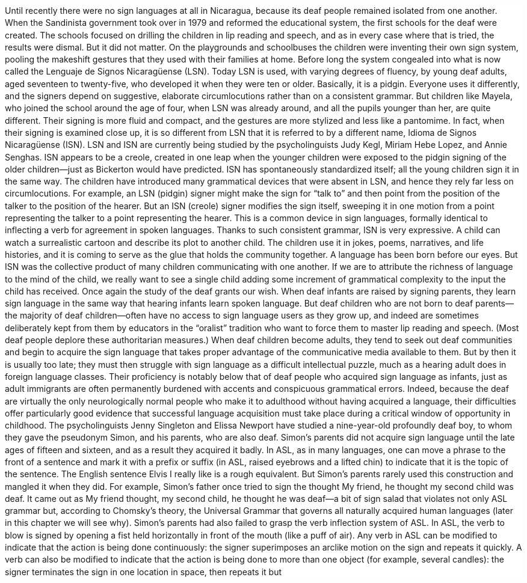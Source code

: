 Until recently there were no sign languages at all in Nicaragua, because its deaf people remained isolated from one another. When the Sandinista government took over in 1979 and reformed the educational system, the first schools for the deaf were created. The schools focused on drilling the children in lip reading and speech, and as in every case where that is tried, the results were dismal. But it did not matter. On the playgrounds and schoolbuses the children were inventing their own sign system, pooling the makeshift gestures that they used with their families at home. Before long the system congealed into what is now called the Lenguaje de Signos Nicaragüense (LSN). Today LSN is used, with varying degrees of fluency, by young deaf adults, aged seventeen to twenty-five, who developed it when they were ten or older. Basically, it is a pidgin. Everyone uses it differently, and the signers depend on suggestive, elaborate circumlocutions rather than on a consistent grammar. But children like Mayela, who joined the school around the age of four, when LSN was already around, and all the pupils younger than her, are quite different. Their signing is more fluid and compact, and the gestures are more stylized and less like a pantomime. In fact, when their signing is examined close up, it is so different from LSN that it is referred to by a different name, Idioma de Signos Nicaragüense (ISN). LSN and ISN are currently being studied by the psycholinguists Judy Kegl, Miriam Hebe Lopez, and Annie Senghas. ISN appears to be a creole, created in one leap when the younger children were exposed to the pidgin signing of the older children—just as Bickerton would have predicted. ISN has spontaneously standardized itself; all the young children sign it in the same way. The children have introduced many grammatical devices that were absent in LSN, and hence they rely far less on circumlocutions. For example, an LSN (pidgin) signer might make the sign for “talk to” and then point from the position of the talker to the position of the hearer. But an ISN (creole) signer modifies the sign itself, sweeping it in one motion from a point representing the talker to a point representing the hearer. This is a common device in sign languages, formally identical to inflecting a verb for agreement in spoken languages. Thanks to such consistent grammar, ISN is very expressive. A child can watch a surrealistic cartoon and describe its plot to another child. The children use it in jokes, poems, narratives, and life histories, and it is coming to serve as the glue that holds the community together. A language has been born before our eyes. But ISN was the collective product of many children communicating with one another. If we are to attribute the richness of language to the mind of the child, we really want to see a single child adding some increment of grammatical complexity to the input the child has received. Once again the study of the deaf grants our wish. When deaf infants are raised by signing parents, they learn sign language in the same way that hearing infants learn spoken language. But deaf children who are not born to deaf parents—the majority of deaf children—often have no access to sign language users as they grow up, and indeed are sometimes deliberately kept from them by educators in the “oralist” tradition who want to force them to master lip reading and speech. (Most deaf people deplore these authoritarian measures.) When deaf children become adults, they tend to seek out deaf communities and begin to acquire the sign language that takes proper advantage of the communicative media available to them. But by then it is usually too late; they must then struggle with sign language as a difficult intellectual puzzle, much as a hearing adult does in foreign language classes. Their proficiency is notably below that of deaf people who acquired sign language as infants, just as adult immigrants are often permanently burdened with accents and conspicuous grammatical errors. Indeed, because the deaf are virtually the only neurologically normal people who make it to adulthood without having acquired a language, their difficulties offer particularly good evidence that successful language acquisition must take place during a critical window of opportunity in childhood. The psycholinguists Jenny Singleton and Elissa Newport have studied a nine-year-old profoundly deaf boy, to whom they gave the pseudonym Simon, and his parents, who are also deaf. Simon’s parents did not acquire sign language until the late ages of fifteen and sixteen, and as a result they acquired it badly. In ASL, as in many languages, one can move a phrase to the front of a sentence and mark it with a prefix or suffix (in ASL, raised eyebrows and a lifted chin) to indicate that it is the topic of the sentence. The English sentence Elvis I really like is a rough equivalent. But Simon’s parents rarely used this construction and mangled it when they did. For example, Simon’s father once tried to sign the thought My friend, he thought my second child was deaf. It came out as My friend thought, my second child, he thought he was deaf—a bit of sign salad that violates not only ASL grammar but, according to Chomsky’s theory, the Universal Grammar that governs all naturally acquired human languages (later in this chapter we will see why). Simon’s parents had also failed to grasp the verb inflection system of ASL. In ASL, the verb to blow is signed by opening a fist held horizontally in front of the mouth (like a puff of air). Any verb in ASL can be modified to indicate that the action is being done continuously: the signer superimposes an arclike motion on the sign and repeats it quickly. A verb can also be modified to indicate that the action is being done to more than one object (for example, several candles): the signer terminates the sign in one location in space, then repeats it but